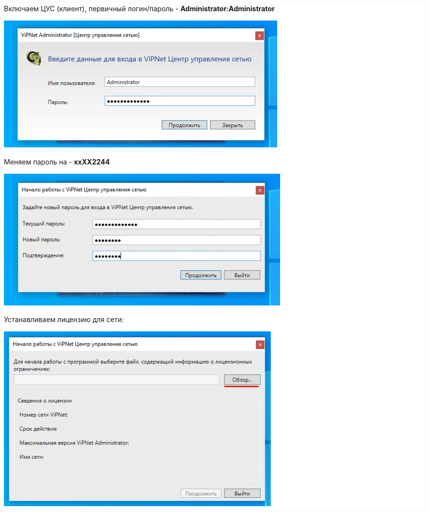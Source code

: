 Включаем ЦУС (клиент), первичный логин/пароль - **Administrator:Administrator**

![ScreenShot](screenshots/67.png)

Меняем пароль на - **xxXX2244**

![ScreenShot](screenshots/68.png)

Устанавливаем лицензию для сети:

![ScreenShot](screenshots/69.png)
